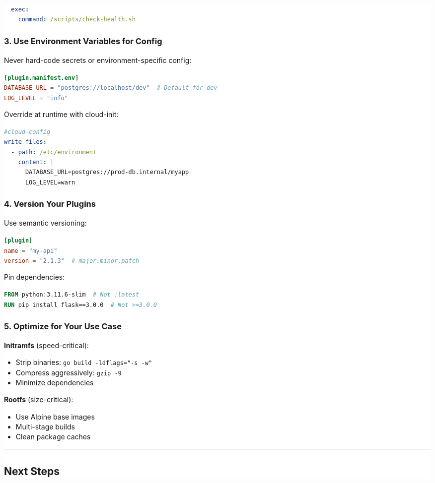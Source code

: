 ```yaml
  exec:
    command: /scripts/check-health.sh
```

### 3. Use Environment Variables for Config

Never hard-code secrets or environment-specific config:

```toml
[plugin.manifest.env]
DATABASE_URL = "postgres://localhost/dev"  # Default for dev
LOG_LEVEL = "info"
```

Override at runtime with cloud-init:

```yaml
#cloud-config
write_files:
  - path: /etc/environment
    content: |
      DATABASE_URL=postgres://prod-db.internal/myapp
      LOG_LEVEL=warn
```

### 4. Version Your Plugins

Use semantic versioning:

```toml
[plugin]
name = "my-api"
version = "2.1.3"  # major.minor.patch
```

Pin dependencies:

```dockerfile
FROM python:3.11.6-slim  # Not :latest
RUN pip install flask==3.0.0  # Not >=3.0.0
```

### 5. Optimize for Your Use Case

**Initramfs** (speed-critical):
- Strip binaries: `go build -ldflags="-s -w"`
- Compress aggressively: `gzip -9`
- Minimize dependencies

**Rootfs** (size-critical):
- Use Alpine base images
- Multi-stage builds
- Clean package caches

---

## Next Steps
